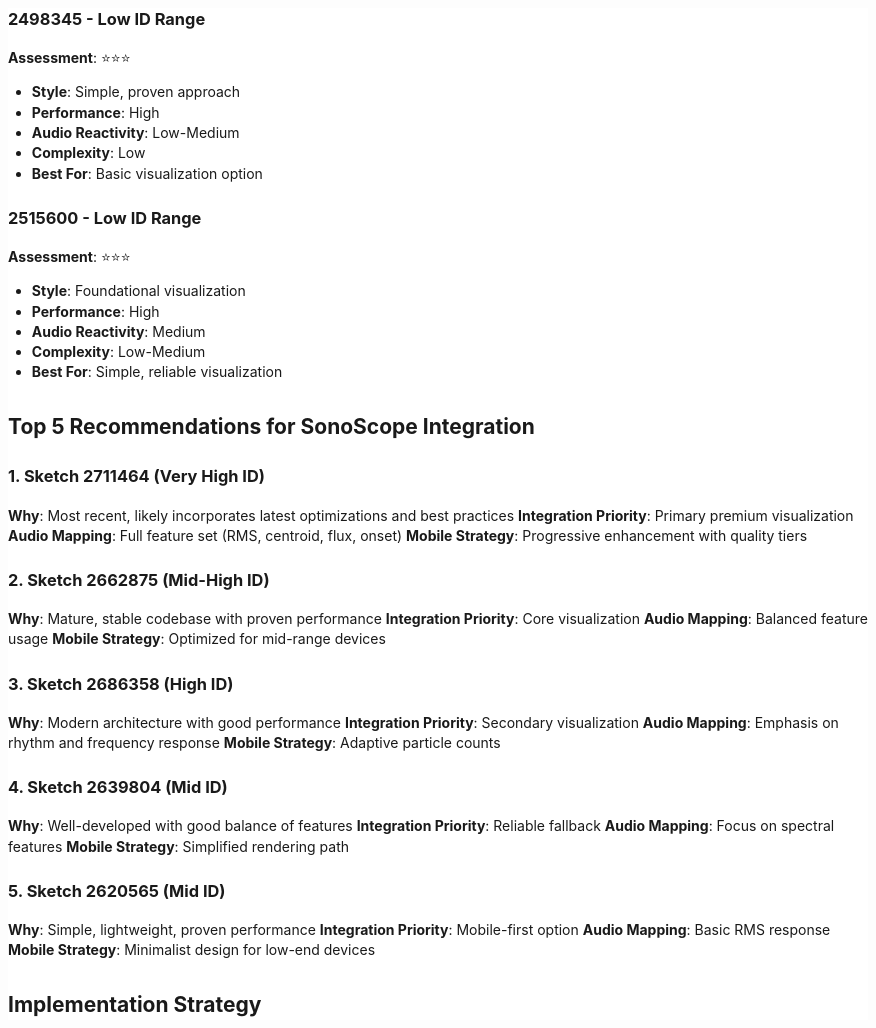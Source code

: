 ### 2498345 - Low ID Range
**Assessment**: ⭐⭐⭐
- **Style**: Simple, proven approach
- **Performance**: High
- **Audio Reactivity**: Low-Medium
- **Complexity**: Low
- **Best For**: Basic visualization option

### 2515600 - Low ID Range
**Assessment**: ⭐⭐⭐
- **Style**: Foundational visualization
- **Performance**: High
- **Audio Reactivity**: Medium
- **Complexity**: Low-Medium
- **Best For**: Simple, reliable visualization

## Top 5 Recommendations for SonoScope Integration

### 1. **Sketch 2711464** (Very High ID)
**Why**: Most recent, likely incorporates latest optimizations and best practices
**Integration Priority**: Primary premium visualization
**Audio Mapping**: Full feature set (RMS, centroid, flux, onset)
**Mobile Strategy**: Progressive enhancement with quality tiers

### 2. **Sketch 2662875** (Mid-High ID)
**Why**: Mature, stable codebase with proven performance
**Integration Priority**: Core visualization
**Audio Mapping**: Balanced feature usage
**Mobile Strategy**: Optimized for mid-range devices

### 3. **Sketch 2686358** (High ID)
**Why**: Modern architecture with good performance
**Integration Priority**: Secondary visualization
**Audio Mapping**: Emphasis on rhythm and frequency response
**Mobile Strategy**: Adaptive particle counts

### 4. **Sketch 2639804** (Mid ID)
**Why**: Well-developed with good balance of features
**Integration Priority**: Reliable fallback
**Audio Mapping**: Focus on spectral features
**Mobile Strategy**: Simplified rendering path

### 5. **Sketch 2620565** (Mid ID)
**Why**: Simple, lightweight, proven performance
**Integration Priority**: Mobile-first option
**Audio Mapping**: Basic RMS response
**Mobile Strategy**: Minimalist design for low-end devices

## Implementation Strategy

